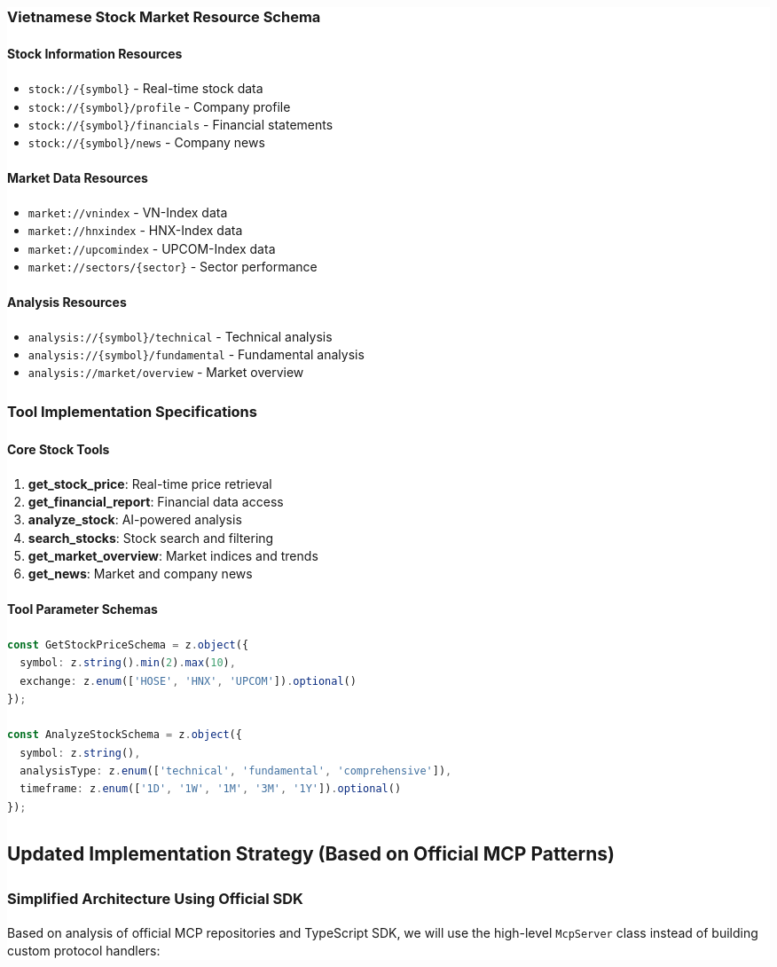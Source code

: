### Vietnamese Stock Market Resource Schema

#### Stock Information Resources
- `stock://{symbol}` - Real-time stock data
- `stock://{symbol}/profile` - Company profile
- `stock://{symbol}/financials` - Financial statements
- `stock://{symbol}/news` - Company news

#### Market Data Resources
- `market://vnindex` - VN-Index data
- `market://hnxindex` - HNX-Index data
- `market://upcomindex` - UPCOM-Index data
- `market://sectors/{sector}` - Sector performance

#### Analysis Resources
- `analysis://{symbol}/technical` - Technical analysis
- `analysis://{symbol}/fundamental` - Fundamental analysis
- `analysis://market/overview` - Market overview

### Tool Implementation Specifications

#### Core Stock Tools
1. **get_stock_price**: Real-time price retrieval
2. **get_financial_report**: Financial data access
3. **analyze_stock**: AI-powered analysis
4. **search_stocks**: Stock search and filtering
5. **get_market_overview**: Market indices and trends
6. **get_news**: Market and company news

#### Tool Parameter Schemas
```typescript
const GetStockPriceSchema = z.object({
  symbol: z.string().min(2).max(10),
  exchange: z.enum(['HOSE', 'HNX', 'UPCOM']).optional()
});

const AnalyzeStockSchema = z.object({
  symbol: z.string(),
  analysisType: z.enum(['technical', 'fundamental', 'comprehensive']),
  timeframe: z.enum(['1D', '1W', '1M', '3M', '1Y']).optional()
});
```

## Updated Implementation Strategy (Based on Official MCP Patterns)

### Simplified Architecture Using Official SDK

Based on analysis of official MCP repositories and TypeScript SDK, we will use the high-level `McpServer` class instead of building custom protocol handlers:
